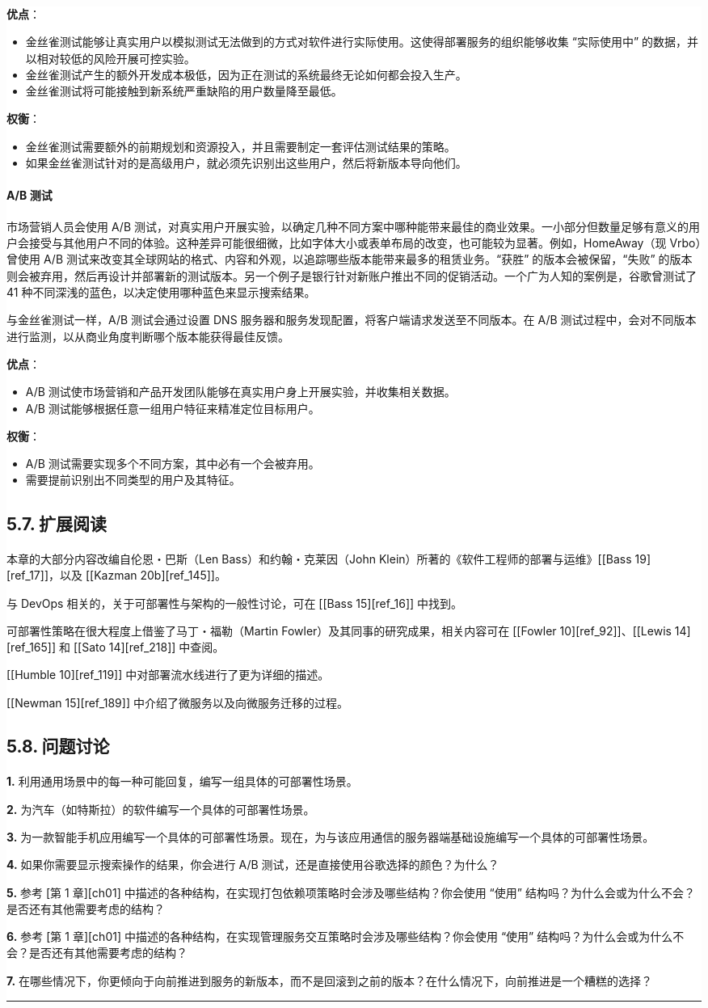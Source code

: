 **优点**：

- 金丝雀测试能够让真实用户以模拟测试无法做到的方式对软件进行实际使用。这使得部署服务的组织能够收集 “实际使用中” 的数据，并以相对较低的风险开展可控实验。
- 金丝雀测试产生的额外开发成本极低，因为正在测试的系统最终无论如何都会投入生产。
- 金丝雀测试将可能接触到新系统严重缺陷的用户数量降至最低。

**权衡**：

- 金丝雀测试需要额外的前期规划和资源投入，并且需要制定一套评估测试结果的策略。
- 如果金丝雀测试针对的是高级用户，就必须先识别出这些用户，然后将新版本导向他们。

#### A/B 测试

市场营销人员会使用 A/B  测试，对真实用户开展实验，以确定几种不同方案中哪种能带来最佳的商业效果。一小部分但数量足够有意义的用户会接受与其他用户不同的体验。这种差异可能很细微，比如字体大小或表单布局的改变，也可能较为显著。例如，HomeAway（现 Vrbo）曾使用 A/B 测试来改变其全球网站的格式、内容和外观，以追踪哪些版本能带来最多的租赁业务。“获胜” 的版本会被保留，“失败”  的版本则会被弃用，然后再设计并部署新的测试版本。另一个例子是银行针对新账户推出不同的促销活动。一个广为人知的案例是，谷歌曾测试了 41  种不同深浅的蓝色，以决定使用哪种蓝色来显示搜索结果。

与金丝雀测试一样，A/B 测试会通过设置 DNS 服务器和服务发现配置，将客户端请求发送至不同版本。在 A/B 测试过程中，会对不同版本进行监测，以从商业角度判断哪个版本能获得最佳反馈。

**优点**：

- A/B 测试使市场营销和产品开发团队能够在真实用户身上开展实验，并收集相关数据。
- A/B 测试能够根据任意一组用户特征来精准定位目标用户。

**权衡**：

- A/B 测试需要实现多个不同方案，其中必有一个会被弃用。
- 需要提前识别出不同类型的用户及其特征。

## 5.7. 扩展阅读

本章的大部分内容改编自伦恩・巴斯（Len Bass）和约翰・克莱因（John Klein）所著的《软件工程师的部署与运维》[[Bass 19][ref_17]]，以及 [[Kazman 20b][ref_145]]。

与 DevOps 相关的，关于可部署性与架构的一般性讨论，可在 [[Bass 15][ref_16]] 中找到。

可部署性策略在很大程度上借鉴了马丁・福勒（Martin Fowler）及其同事的研究成果，相关内容可在 [[Fowler 10][ref_92]]、[[Lewis 14][ref_165]] 和 [[Sato 14][ref_218]] 中查阅。

[[Humble 10][ref_119]] 中对部署流水线进行了更为详细的描述。

[[Newman 15][ref_189]] 中介绍了微服务以及向微服务迁移的过程。

## 5.8. 问题讨论

**1.** 利用通用场景中的每一种可能回复，编写一组具体的可部署性场景。

**2.** 为汽车（如特斯拉）的软件编写一个具体的可部署性场景。

**3.** 为一款智能手机应用编写一个具体的可部署性场景。现在，为与该应用通信的服务器端基础设施编写一个具体的可部署性场景。

**4.** 如果你需要显示搜索操作的结果，你会进行 A/B 测试，还是直接使用谷歌选择的颜色？为什么？

**5.** 参考 [第 1 章][ch01] 中描述的各种结构，在实现打包依赖项策略时会涉及哪些结构？你会使用 “使用” 结构吗？为什么会或为什么不会？是否还有其他需要考虑的结构？

**6.** 参考 [第 1 章][ch01] 中描述的各种结构，在实现管理服务交互策略时会涉及哪些结构？你会使用 “使用” 结构吗？为什么会或为什么不会？是否还有其他需要考虑的结构？

**7.** 在哪些情况下，你更倾向于向前推进到服务的新版本，而不是回滚到之前的版本？在什么情况下，向前推进是一个糟糕的选择？

---


[^1]: 如果你正在使用像Python或JavaScript这样的解释型语言开发软件，那么就不存在编译步骤。
[^2]: 在本章中，我们使用“服务”一词来表示任何可独立部署的单元。
[^3]: 可测试性这一质量属性（见[第12章][ch12]）在持续部署中无疑起着至关重要的作用，架构师可以通过确保系统在上述所有方面都具备可测试性，为持续部署提供关键支持。然而，我们在此关注的是除可测试性之外，与持续部署直接相关的质量属性：可部署性。
[^4]: 在亚马逊，服务团队的规模受到“两个披萨原则”的限制：团队的人数不能多到两个披萨不够吃。
[^5]: 金丝雀测试得名于19世纪将金丝雀带入煤矿的做法。煤矿开采会释放出具有爆炸性和毒性的气体。由于金丝雀对这些气体比人类更为敏感，煤矿工人会把金丝雀带进矿井，并观察它们对气体的反应迹象。金丝雀充当了矿工们的早期预警工具，一旦金丝雀有异常反应，就表明环境不安全。
[ch05tab01]: ch05.md#ch05tab01
[ch05tab02]: ch05.md#ch05tab02
[ch05fig01]: ch05.md#ch05fig01
[ch05fig02]: ch05.md#ch05fig02
[ch05fig03]: ch05.md#ch05fig03
[ch05fig04]: ch05.md#ch05fig04
[ch05sec04]: ch05.md#ch05lev1sec4
[ch05sec06]: ch05.md#ch05lev1sec6
[ch01]: ch01.md#ch01
[ch07]: ch07.md#ch07
[ch09]: ch09.md#ch09
[ch12]: ch12.md#ch12
[ch15]: ch15.md#ch15
[ch16]: ch16.md#ch16
[ref_16]: ref01.md#ref_16
[ref_17]: ref01.md#ref_17
[ref_92]: (ref01.md#ref_92)
[ref_119]: ref01.md#ref_119
[ref_145]: ref01.md#ref_145
[ref_165]: ref01.md#ref_165
[ref_189]: ref01.md#ref_189
[ref_218]: ref01.md#ref_218